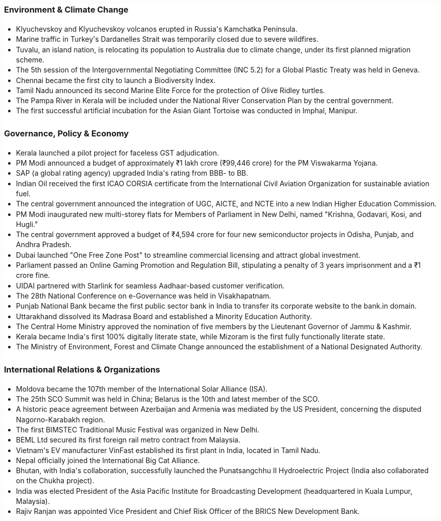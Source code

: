 
### Environment & Climate Change
*   Klyuchevskoy and Klyuchevskoy volcanos erupted in Russia's Kamchatka Peninsula.
*   Marine traffic in Turkey's Dardanelles Strait was temporarily closed due to severe wildfires.
*   Tuvalu, an island nation, is relocating its population to Australia due to climate change, under its first planned migration scheme.
*   The 5th session of the Intergovernmental Negotiating Committee (INC 5.2) for a Global Plastic Treaty was held in Geneva.
*   Chennai became the first city to launch a Biodiversity Index.
*   Tamil Nadu announced its second Marine Elite Force for the protection of Olive Ridley turtles.
*   The Pampa River in Kerala will be included under the National River Conservation Plan by the central government.
*   The first successful artificial incubation for the Asian Giant Tortoise was conducted in Imphal, Manipur.

### Governance, Policy & Economy
*   Kerala launched a pilot project for faceless GST adjudication.
*   PM Modi announced a budget of approximately ₹1 lakh crore (₹99,446 crore) for the PM Viswakarma Yojana.
*   SAP (a global rating agency) upgraded India's rating from BBB- to BB.
*   Indian Oil received the first ICAO CORSIA certificate from the International Civil Aviation Organization for sustainable aviation fuel.
*   The central government announced the integration of UGC, AICTE, and NCTE into a new Indian Higher Education Commission.
*   PM Modi inaugurated new multi-storey flats for Members of Parliament in New Delhi, named "Krishna, Godavari, Kosi, and Hugli."
*   The central government approved a budget of ₹4,594 crore for four new semiconductor projects in Odisha, Punjab, and Andhra Pradesh.
*   Dubai launched "One Free Zone Post" to streamline commercial licensing and attract global investment.
*   Parliament passed an Online Gaming Promotion and Regulation Bill, stipulating a penalty of 3 years imprisonment and a ₹1 crore fine.
*   UIDAI partnered with Starlink for seamless Aadhaar-based customer verification.
*   The 28th National Conference on e-Governance was held in Visakhapatnam.
*   Punjab National Bank became the first public sector bank in India to transfer its corporate website to the bank.in domain.
*   Uttarakhand dissolved its Madrasa Board and established a Minority Education Authority.
*   The Central Home Ministry approved the nomination of five members by the Lieutenant Governor of Jammu & Kashmir.
*   Kerala became India's first 100% digitally literate state, while Mizoram is the first fully functionally literate state.
*   The Ministry of Environment, Forest and Climate Change announced the establishment of a National Designated Authority.

### International Relations & Organizations
*   Moldova became the 107th member of the International Solar Alliance (ISA).
*   The 25th SCO Summit was held in China; Belarus is the 10th and latest member of the SCO.
*   A historic peace agreement between Azerbaijan and Armenia was mediated by the US President, concerning the disputed Nagorno-Karabakh region.
*   The first BIMSTEC Traditional Music Festival was organized in New Delhi.
*   BEML Ltd secured its first foreign rail metro contract from Malaysia.
*   Vietnam's EV manufacturer VinFast established its first plant in India, located in Tamil Nadu.
*   Nepal officially joined the International Big Cat Alliance.
*   Bhutan, with India's collaboration, successfully launched the Punatsangchhu II Hydroelectric Project (India also collaborated on the Chukha project).
*   India was elected President of the Asia Pacific Institute for Broadcasting Development (headquartered in Kuala Lumpur, Malaysia).
*   Rajiv Ranjan was appointed Vice President and Chief Risk Officer of the BRICS New Development Bank.
